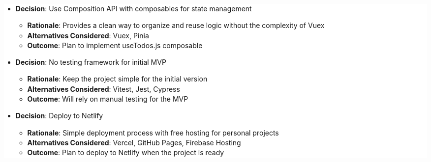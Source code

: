 - **Decision**: Use Composition API with composables for state management
  - **Rationale**: Provides a clean way to organize and reuse logic without the complexity of Vuex
  - **Alternatives Considered**: Vuex, Pinia
  - **Outcome**: Plan to implement useTodos.js composable

- **Decision**: No testing framework for initial MVP
  - **Rationale**: Keep the project simple for the initial version
  - **Alternatives Considered**: Vitest, Jest, Cypress
  - **Outcome**: Will rely on manual testing for the MVP

- **Decision**: Deploy to Netlify
  - **Rationale**: Simple deployment process with free hosting for personal projects
  - **Alternatives Considered**: Vercel, GitHub Pages, Firebase Hosting
  - **Outcome**: Plan to deploy to Netlify when the project is ready
